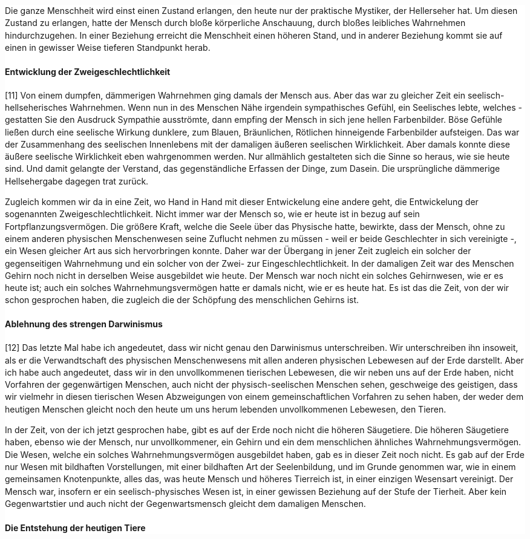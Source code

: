 Die ganze Menschheit wird einst einen Zustand erlangen, den heute nur der praktische Mystiker, der Hellerseher hat. Um diesen Zustand zu erlangen, hatte der Mensch durch bloße körperliche Anschauung, durch bloßes leibliches Wahrnehmen hindurchzugehen. In einer Beziehung erreicht die Menschheit einen höheren Stand, und in anderer Beziehung kommt sie auf einen in gewisser Weise tieferen Standpunkt herab.

#### Entwicklung der Zweigeschlechtlichkeit

[11] Von einem dumpfen, dämmerigen Wahrnehmen ging damals der Mensch aus. Aber das war zu gleicher Zeit ein seelisch-hellseherisches Wahrnehmen. Wenn nun in des Menschen Nähe irgendein sympathisches Gefühl, ein Seelisches lebte, welches - gestatten Sie den Ausdruck Sympathie ausströmte, dann empfing der Mensch in sich jene hellen Farbenbilder. Böse Gefühle ließen durch eine seelische Wirkung dunklere, zum Blauen, Bräunlichen, Rötlichen hinneigende Farbenbilder aufsteigen. Das war der Zusammenhang des seelischen Innenlebens mit der damaligen äußeren seelischen Wirklichkeit. Aber damals konnte diese äußere seelische Wirklichkeit eben wahrgenommen werden. Nur allmählich gestalteten sich die Sinne so heraus, wie sie heute sind. Und damit gelangte der Verstand, das gegenständliche Erfassen der Dinge, zum Dasein. Die ursprüngliche dämmerige Hellsehergabe dagegen trat zurück.

Zugleich kommen wir da in eine Zeit, wo Hand in Hand mit dieser Entwickelung eine andere geht, die Entwickelung der sogenannten Zweigeschlechtlichkeit. Nicht immer war der Mensch so, wie er heute ist in bezug auf sein Fortpflanzungsvermögen. Die größere Kraft, welche die Seele über das Physische hatte, bewirkte, dass der Mensch, ohne zu einem anderen physischen Menschenwesen seine Zuflucht nehmen zu müssen - weil er beide Geschlechter in sich vereinigte -, ein Wesen gleicher Art aus sich hervorbringen konnte. Daher war der Übergang in jener Zeit zugleich ein solcher der gegenseitigen Wahrnehmung und ein solcher von der Zwei- zur Eingeschlechtlichkeit. In der damaligen Zeit war des Menschen Gehirn noch nicht in derselben Weise ausgebildet wie heute. Der Mensch war noch nicht ein solches Gehirnwesen, wie er es heute ist; auch ein solches Wahrnehmungsvermögen hatte er damals nicht, wie er es heute hat. Es ist das die Zeit, von der wir schon gesprochen haben, die zugleich die der Schöpfung des menschlichen Gehirns ist.

#### Ablehnung des strengen Darwinismus

[12] Das letzte Mal habe ich angedeutet, dass wir nicht genau den Darwinismus unterschreiben. Wir unterschreiben ihn insoweit, als er die Verwandtschaft des physischen Menschenwesens mit allen anderen physischen Lebewesen auf der Erde darstellt. Aber ich habe auch angedeutet, dass wir in den unvollkommenen tierischen Lebewesen, die wir neben uns auf der Erde haben, nicht Vorfahren der gegenwärtigen Menschen, auch nicht der physisch-seelischen Menschen sehen, geschweige des geistigen, dass wir vielmehr in diesen tierischen Wesen Abzweigungen von einem gemeinschaftlichen Vorfahren zu sehen haben, der weder dem heutigen Menschen gleicht noch den heute um uns herum lebenden unvollkommenen Lebewesen, den Tieren.

In der Zeit, von der ich jetzt gesprochen habe, gibt es auf der Erde noch nicht die höheren Säugetiere. Die höheren Säugetiere haben, ebenso wie der Mensch, nur unvollkommener, ein Gehirn und ein dem menschlichen ähnliches Wahrnehmungsvermögen. Die Wesen, welche ein solches Wahrnehmungsvermögen ausgebildet haben, gab es in dieser Zeit noch nicht. Es gab auf der Erde nur Wesen mit bildhaften Vorstellungen, mit einer bildhaften Art der Seelenbildung, und im Grunde genommen war, wie in einem gemeinsamen Knotenpunkte, alles das, was heute Mensch und höheres Tierreich ist, in einer einzigen Wesensart vereinigt. Der Mensch war, insofern er ein seelisch-physisches Wesen ist, in einer gewissen Beziehung auf der Stufe der Tierheit. Aber kein Gegenwartstier und auch nicht der Gegenwartsmensch gleicht dem damaligen Menschen.

#### Die Entstehung der heutigen Tiere
